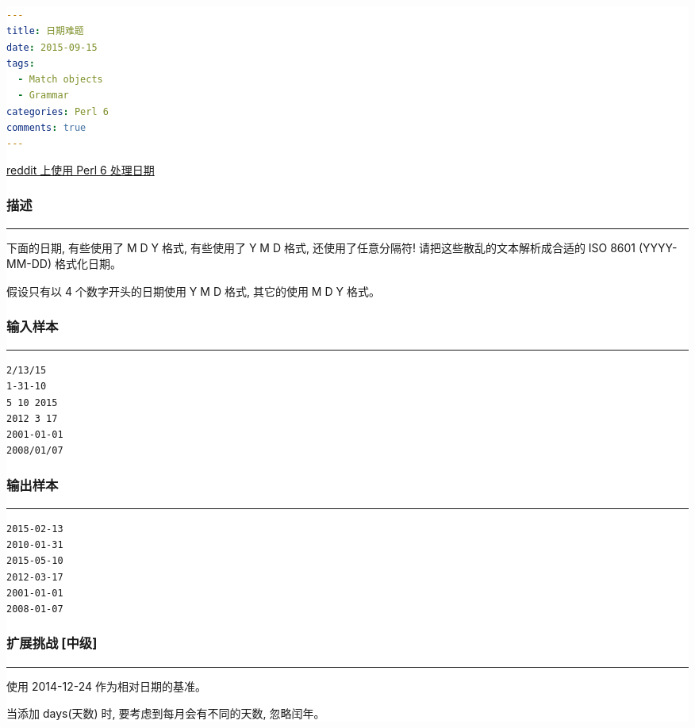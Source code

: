 ```yaml
---
title: 日期难题
date: 2015-09-15
tags: 
  - Match objects
  - Grammar
categories: Perl 6
comments: true
---
```


[ reddit 上使用 Perl 6 处理日期](https://www.reddit.com/r/dailyprogrammer/comments/3wshp7/20151214_challenge_245_easy_date_dilemma/)

### 描述
---

下面的日期, 有些使用了  M D Y 格式, 有些使用了 Y M D 格式, 还使用了任意分隔符! 请把这些散乱的文本解析成合适的 ISO 8601  (YYYY-MM-DD) 格式化日期。

假设只有以 4  个数字开头的日期使用 Y M D 格式, 其它的使用 M D Y 格式。

### 输入样本
---

```
2/13/15
1-31-10
5 10 2015
2012 3 17
2001-01-01
2008/01/07
```

### 输出样本
---

```
2015-02-13
2010-01-31
2015-05-10
2012-03-17
2001-01-01
2008-01-07
```

### 扩展挑战 [中级]
---

使用 2014-12-24 作为相对日期的基准。

当添加 days(天数) 时, 要考虑到每月会有不同的天数, 忽略闰年。

